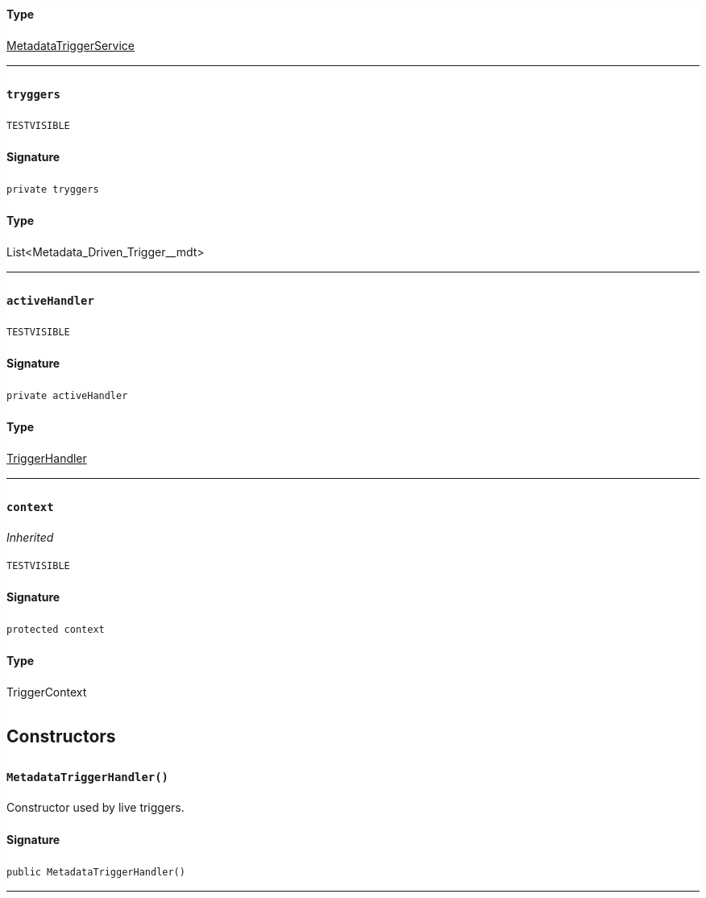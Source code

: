 #### Type
[MetadataTriggerService](../miscellaneous/MetadataTriggerService.md)

---

### `tryggers`

`TESTVISIBLE`

#### Signature
```apex
private tryggers
```

#### Type
List&lt;Metadata_Driven_Trigger__mdt&gt;

---

### `activeHandler`

`TESTVISIBLE`

#### Signature
```apex
private activeHandler
```

#### Type
[TriggerHandler](../shared-code/TriggerHandler.md)

---

### `context`

*Inherited*

`TESTVISIBLE`

#### Signature
```apex
protected context
```

#### Type
TriggerContext

## Constructors
### `MetadataTriggerHandler()`

Constructor used by live triggers.

#### Signature
```apex
public MetadataTriggerHandler()
```

---